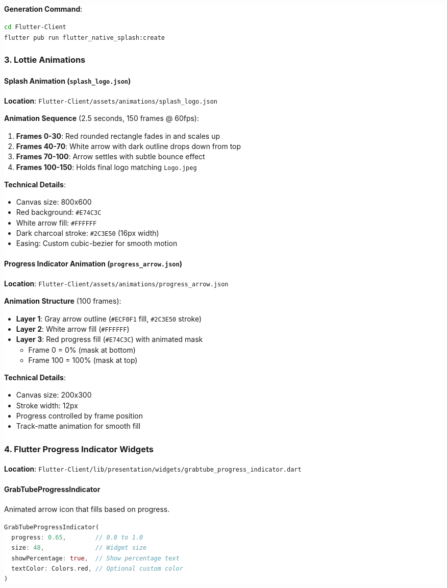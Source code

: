 **Generation Command**:
```bash
cd Flutter-Client
flutter pub run flutter_native_splash:create
```

### 3. Lottie Animations

#### Splash Animation (`splash_logo.json`)
**Location**: `Flutter-Client/assets/animations/splash_logo.json`

**Animation Sequence** (2.5 seconds, 150 frames @ 60fps):
1. **Frames 0-30**: Red rounded rectangle fades in and scales up
2. **Frames 40-70**: White arrow with dark outline drops down from top
3. **Frames 70-100**: Arrow settles with subtle bounce effect
4. **Frames 100-150**: Holds final logo matching `Logo.jpeg`

**Technical Details**:
- Canvas size: 800x600
- Red background: `#E74C3C`
- White arrow fill: `#FFFFFF`
- Dark charcoal stroke: `#2C3E50` (16px width)
- Easing: Custom cubic-bezier for smooth motion

#### Progress Indicator Animation (`progress_arrow.json`)
**Location**: `Flutter-Client/assets/animations/progress_arrow.json`

**Animation Structure** (100 frames):
- **Layer 1**: Gray arrow outline (`#ECF0F1` fill, `#2C3E50` stroke)
- **Layer 2**: White arrow fill (`#FFFFFF`)
- **Layer 3**: Red progress fill (`#E74C3C`) with animated mask
  - Frame 0 = 0% (mask at bottom)
  - Frame 100 = 100% (mask at top)

**Technical Details**:
- Canvas size: 200x300
- Stroke width: 12px
- Progress controlled by frame position
- Track-matte animation for smooth fill

### 4. Flutter Progress Indicator Widgets

**Location**: `Flutter-Client/lib/presentation/widgets/grabtube_progress_indicator.dart`

#### GrabTubeProgressIndicator
Animated arrow icon that fills based on progress.

```dart
GrabTubeProgressIndicator(
  progress: 0.65,        // 0.0 to 1.0
  size: 48,              // Widget size
  showPercentage: true,  // Show percentage text
  textColor: Colors.red, // Optional custom color
)
```
